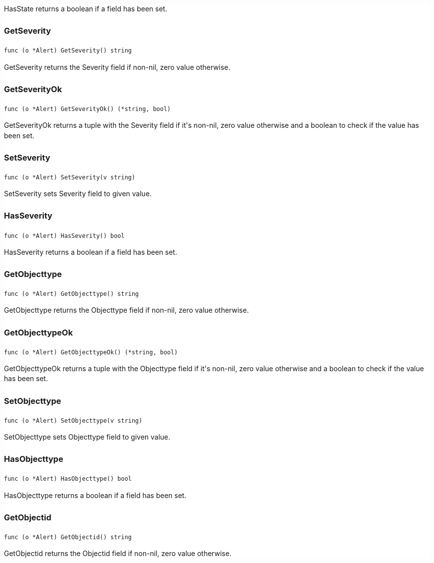 HasState returns a boolean if a field has been set.

### GetSeverity

`func (o *Alert) GetSeverity() string`

GetSeverity returns the Severity field if non-nil, zero value otherwise.

### GetSeverityOk

`func (o *Alert) GetSeverityOk() (*string, bool)`

GetSeverityOk returns a tuple with the Severity field if it's non-nil, zero value otherwise
and a boolean to check if the value has been set.

### SetSeverity

`func (o *Alert) SetSeverity(v string)`

SetSeverity sets Severity field to given value.

### HasSeverity

`func (o *Alert) HasSeverity() bool`

HasSeverity returns a boolean if a field has been set.

### GetObjecttype

`func (o *Alert) GetObjecttype() string`

GetObjecttype returns the Objecttype field if non-nil, zero value otherwise.

### GetObjecttypeOk

`func (o *Alert) GetObjecttypeOk() (*string, bool)`

GetObjecttypeOk returns a tuple with the Objecttype field if it's non-nil, zero value otherwise
and a boolean to check if the value has been set.

### SetObjecttype

`func (o *Alert) SetObjecttype(v string)`

SetObjecttype sets Objecttype field to given value.

### HasObjecttype

`func (o *Alert) HasObjecttype() bool`

HasObjecttype returns a boolean if a field has been set.

### GetObjectid

`func (o *Alert) GetObjectid() string`

GetObjectid returns the Objectid field if non-nil, zero value otherwise.
